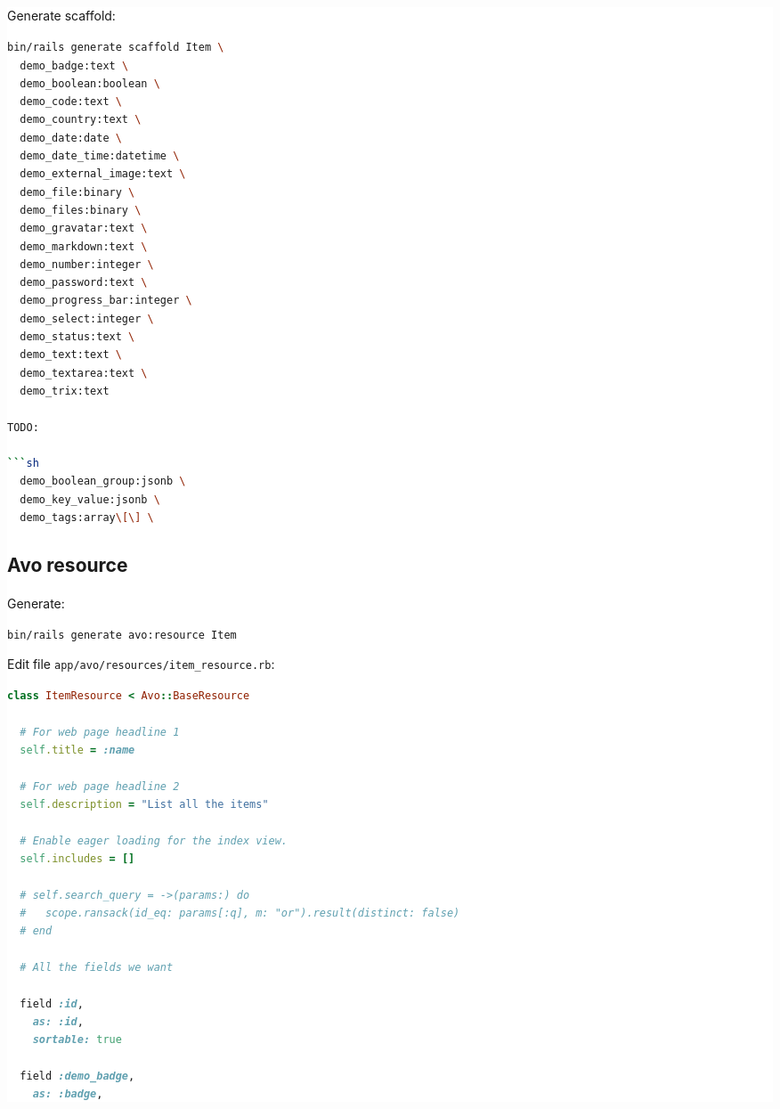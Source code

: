 Generate scaffold:

```sh
bin/rails generate scaffold Item \
  demo_badge:text \
  demo_boolean:boolean \
  demo_code:text \
  demo_country:text \
  demo_date:date \
  demo_date_time:datetime \
  demo_external_image:text \
  demo_file:binary \
  demo_files:binary \
  demo_gravatar:text \
  demo_markdown:text \
  demo_number:integer \
  demo_password:text \
  demo_progress_bar:integer \
  demo_select:integer \
  demo_status:text \
  demo_text:text \
  demo_textarea:text \
  demo_trix:text

TODO:

```sh
  demo_boolean_group:jsonb \
  demo_key_value:jsonb \
  demo_tags:array\[\] \
```


## Avo resource

Generate:

```sh
bin/rails generate avo:resource Item
```

Edit file `app/avo/resources/item_resource.rb`:

```ruby
class ItemResource < Avo::BaseResource

  # For web page headline 1
  self.title = :name

  # For web page headline 2
  self.description = "List all the items"

  # Enable eager loading for the index view.
  self.includes = []

  # self.search_query = ->(params:) do
  #   scope.ransack(id_eq: params[:q], m: "or").result(distinct: false)
  # end

  # All the fields we want

  field :id, 
    as: :id, 
    sortable: true

  field :demo_badge, 
    as: :badge,
```